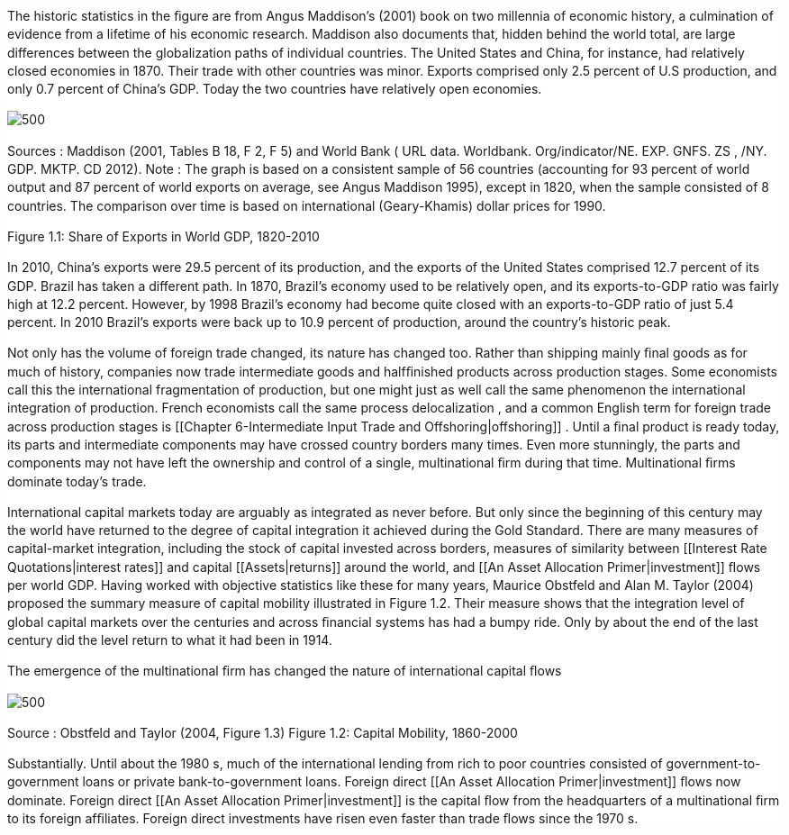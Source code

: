 The historic statistics in the ﬁgure are from Angus Maddison’s (2001) book on two millennia of economic history,  a culmination of evidence from a lifetime of his economic research. Maddison also documents that,  hidden behind the world total,  are large differences between the globalization paths of individual countries. The United States and China,  for instance,  had relatively closed economies in 1870. Their trade with other countries was minor. Exports comprised only 2.5 percent of U.S production,  and only 0.7 percent of China’s GDP. Today the two countries have relatively open economies.

 ![500](https://cdn-mineru.openxlab.org.cn/model-mineru/prod/0fb74786f278d11f47e0659c9cda4627b568b826cc154ab93abea9e20340c961.jpg)

Sources : Maddison (2001,  Tables B 18,  F 2,  F 5) and World Bank ( URL data. Worldbank. Org/indicator/NE. EXP. GNFS. ZS ,  /NY. GDP. MKTP. CD 2012). Note : The graph is based on a consistent sample of 56 countries (accounting for 93 percent of world output and 87 percent of world exports on average,  see Angus Maddison 1995),  except in 1820,  when the sample consisted of 8 countries. The comparison over time is based on international (Geary-Khamis) dollar prices for 1990.

Figure 1.1: Share of Exports in World GDP,  1820-2010

In 2010,  China’s exports were 29.5 percent of its production,  and the exports of the United States comprised 12.7 percent of its GDP. Brazil has taken a different path. In 1870,  Brazil’s economy used to be relatively open,  and its exports-to-GDP ratio was fairly high at 12.2 percent. However,  by 1998 Brazil’s economy had become quite closed with an exports-to-GDP ratio of just 5.4 percent. In 2010 Brazil’s exports were back up to 10.9 percent of production,  around the country’s historic peak.

Not only has the volume of foreign trade changed,  its nature has changed too. Rather than shipping mainly ﬁnal goods as for much of history,  companies now trade intermediate goods and halfﬁnished products across production stages. Some economists call this the international fragmentation of production,  but one might just as well call the same phenomenon the international integration of production. French economists call the same process delocalization ,  and a common English term for foreign trade across production stages is [[Chapter 6-Intermediate Input Trade and Offshoring|offshoring]] . Until a ﬁnal product is ready today,  its parts and intermediate components may have crossed country borders many times. Even more stunningly,  the parts and components may not have left the ownership and control of a single,  multinational ﬁrm during that time. Multinational ﬁrms dominate today’s trade.

International capital markets today are arguably as integrated as never before. But only since the beginning of this century may the world have returned to the degree of capital integration it achieved during the Gold Standard. There are many measures of capital-market integration,  including the stock of capital invested across borders,  measures of similarity between [[Interest Rate Quotations|interest rates]] and capital [[Assets|returns]] around the world,  and [[An Asset Allocation Primer|investment]] ﬂows per world GDP. Having worked with objective statistics like these for many years,  Maurice Obstfeld and Alan M. Taylor (2004) proposed the summary measure of capital mobility illustrated in Figure 1.2. Their measure shows that the integration level of global capital markets over the centuries and across ﬁnancial systems has had a bumpy ride. Only by about the end of the last century did the level return to what it had been in 1914.

The emergence of the multinational ﬁrm has changed the nature of international capital ﬂows

 ![500](https://cdn-mineru.openxlab.org.cn/model-mineru/prod/b8261c5180be4fb368ac4cf79414c3d8a5e002ace1190c1f346443f93c3cf949.jpg)

Source : Obstfeld and Taylor (2004,  Figure 1.3) Figure 1.2: Capital Mobility,  1860-2000

Substantially. Until about the 1980 s,  much of the international lending from rich to poor countries consisted of government-to-government loans or private bank-to-government loans. Foreign direct [[An Asset Allocation Primer|investment]] ﬂows now dominate. Foreign direct [[An Asset Allocation Primer|investment]] is the capital ﬂow from the headquarters of a multinational ﬁrm to its foreign afﬁliates. Foreign direct investments have risen even faster than trade ﬂows since the 1970 s.
